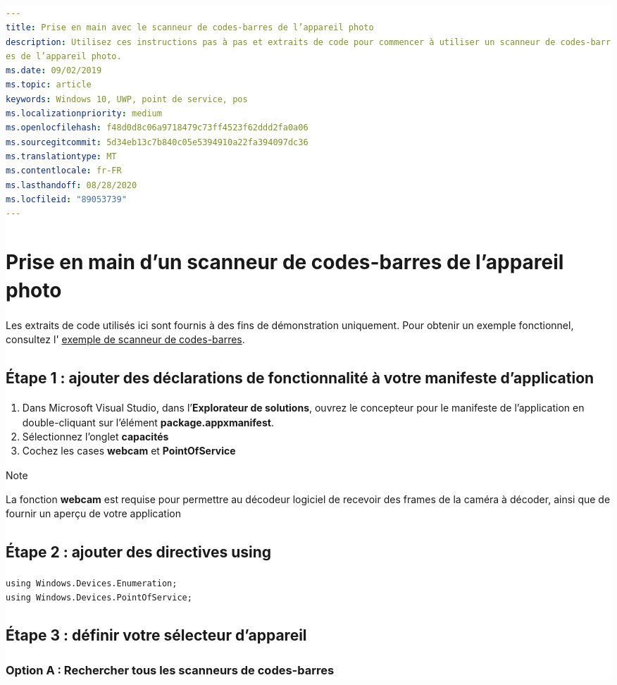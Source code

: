 ```yaml
---
title: Prise en main avec le scanneur de codes-barres de l’appareil photo
description: Utilisez ces instructions pas à pas et extraits de code pour commencer à utiliser un scanneur de codes-barres de l’appareil photo.
ms.date: 09/02/2019
ms.topic: article
keywords: Windows 10, UWP, point de service, pos
ms.localizationpriority: medium
ms.openlocfilehash: f48d0d8c06a9718479c73ff4523f62ddd2fa0a06
ms.sourcegitcommit: 5d34eb13c7b840c05e5394910a22fa394097dc36
ms.translationtype: MT
ms.contentlocale: fr-FR
ms.lasthandoff: 08/28/2020
ms.locfileid: "89053739"
---
```

# <a name="getting-started-with-a-camera-barcode-scanner"></a>Prise en main d’un scanneur de codes-barres de l’appareil photo

Les extraits de code utilisés ici sont fournis à des fins de démonstration uniquement. Pour obtenir un exemple fonctionnel, consultez l' [exemple de scanneur de codes-barres](https://github.com/microsoft/Windows-universal-samples/tree/master/Samples/BarcodeScanner).

## <a name="step-1-add-capability-declarations-to-your-app-manifest"></a>Étape 1 : ajouter des déclarations de fonctionnalité à votre manifeste d’application

1. Dans Microsoft Visual Studio, dans l’**Explorateur de solutions**, ouvrez le concepteur pour le manifeste de l’application en double-cliquant sur l’élément **package.appxmanifest**.
2. Sélectionnez l’onglet **capacités**
3. Cochez les cases **webcam** et **PointOfService**

>[!NOTE]
> La fonction **webcam** est requise pour permettre au décodeur logiciel de recevoir des frames de la caméra à décoder, ainsi que de fournir un aperçu de votre application

## <a name="step-2-add-using-directives"></a>Étape 2 : ajouter des directives using

```Csharp
using Windows.Devices.Enumeration;
using Windows.Devices.PointOfService;
```

## <a name="step-3-define-your-device-selector"></a>Étape 3 : définir votre sélecteur d’appareil

### <a name="option-a-find-all-barcode-scanners"></a>**Option A : Rechercher tous les scanneurs de codes-barres**
